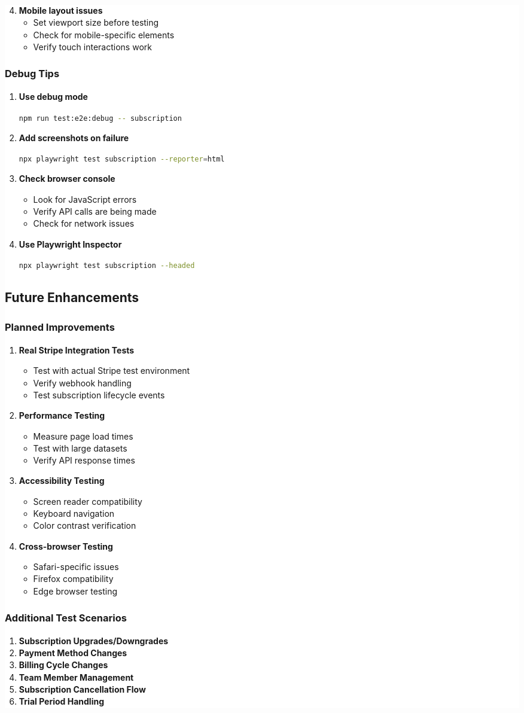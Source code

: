 4. **Mobile layout issues**
   - Set viewport size before testing
   - Check for mobile-specific elements
   - Verify touch interactions work

### Debug Tips

1. **Use debug mode**

   ```bash
   npm run test:e2e:debug -- subscription
   ```

2. **Add screenshots on failure**

   ```bash
   npx playwright test subscription --reporter=html
   ```

3. **Check browser console**
   - Look for JavaScript errors
   - Verify API calls are being made
   - Check for network issues

4. **Use Playwright Inspector**
   ```bash
   npx playwright test subscription --headed
   ```

## Future Enhancements

### Planned Improvements

1. **Real Stripe Integration Tests**
   - Test with actual Stripe test environment
   - Verify webhook handling
   - Test subscription lifecycle events

2. **Performance Testing**
   - Measure page load times
   - Test with large datasets
   - Verify API response times

3. **Accessibility Testing**
   - Screen reader compatibility
   - Keyboard navigation
   - Color contrast verification

4. **Cross-browser Testing**
   - Safari-specific issues
   - Firefox compatibility
   - Edge browser testing

### Additional Test Scenarios

1. **Subscription Upgrades/Downgrades**
2. **Payment Method Changes**
3. **Billing Cycle Changes**
4. **Team Member Management**
5. **Subscription Cancellation Flow**
6. **Trial Period Handling**
